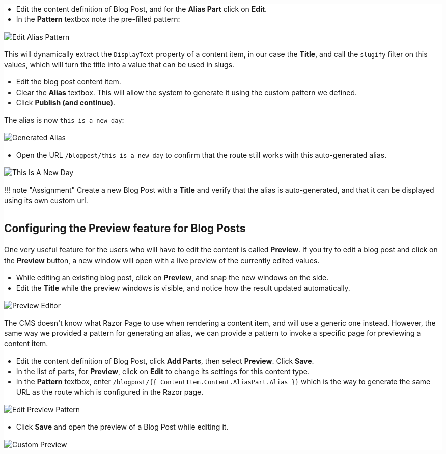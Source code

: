 - Edit the content definition of Blog Post, and for the __Alias Part__ click on __Edit__.
- In the __Pattern__ textbox note the pre-filled pattern:

![Edit Alias Pattern](images/alias-pattern.jpg)

This will dynamically extract the `DisplayText` property of a content item, in our case the __Title__, and call the `slugify` filter on this values, which will turn the title into a value that can be used in slugs.

- Edit the blog post content item.
- Clear the __Alias__ textbox. This will allow the system to generate it using the custom pattern we defined.
- Click __Publish (and continue)__.

The alias is now `this-is-a-new-day`:

![Generated Alias](images/generated-alias.jpg)

- Open the URL `/blogpost/this-is-a-new-day` to confirm that the route still works with this auto-generated alias.

![This Is A New Day](images/this-is-a-new-day.jpg)

!!! note "Assignment"
    Create a new Blog Post with a __Title__ and verify that the alias is auto-generated, and that it can be displayed using its own custom url.

## Configuring the Preview feature for Blog Posts

One very useful feature for the users who will have to edit the content is called __Preview__. If you try to edit a blog post and click on the __Preview__ button, a new window will open with a live preview of the currently edited values.

- While editing an existing blog post, click on __Preview__, and snap the new windows on the side.
- Edit the __Title__ while the preview windows is visible, and notice how the result updated automatically.

![Preview Editor](images/preview-editor.jpg)

The CMS doesn't know what Razor Page to use when rendering a content item, and will use a generic one instead. However, the same way we provided a pattern for generating an alias, we can provide a pattern to invoke a specific page for previewing a content item.

- Edit the content definition of Blog Post, click __Add Parts__, then select __Preview__. Click __Save__.
- In the list of parts, for __Preview__, click on __Edit__ to change its settings for this content type.
- In the __Pattern__ textbox, enter `/blogpost/{{ ContentItem.Content.AliasPart.Alias }}` which is the way to generate the same URL as the route which is configured in the Razor page.

![Edit Preview Pattern](images/preview-pattern.jpg)

- Click __Save__ and open the preview of a Blog Post while editing it.

![Custom Preview](images/custom-preview.jpg)
